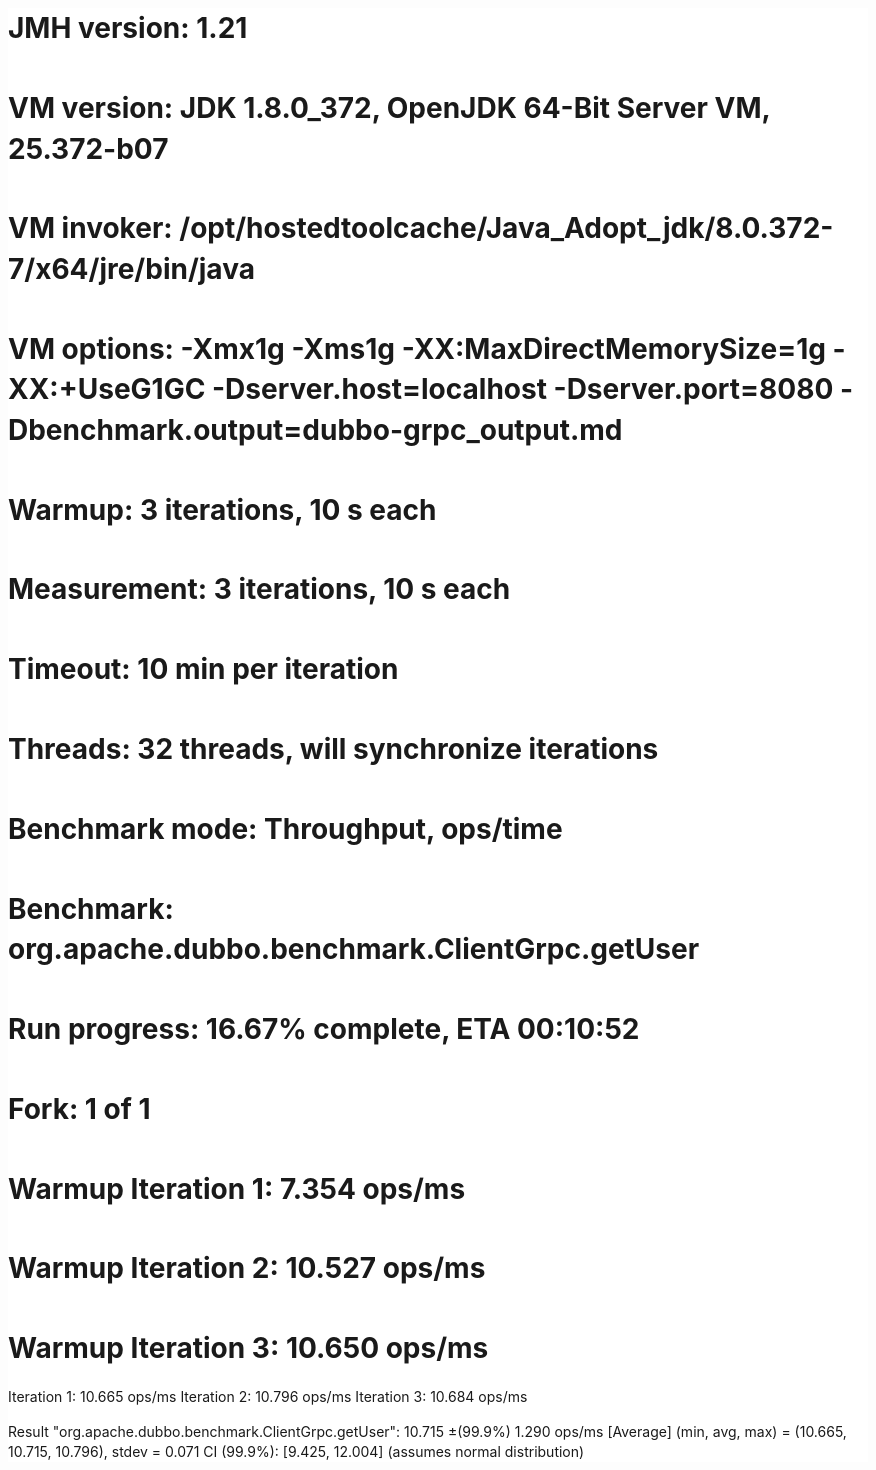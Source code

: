 
# JMH version: 1.21
# VM version: JDK 1.8.0_372, OpenJDK 64-Bit Server VM, 25.372-b07
# VM invoker: /opt/hostedtoolcache/Java_Adopt_jdk/8.0.372-7/x64/jre/bin/java
# VM options: -Xmx1g -Xms1g -XX:MaxDirectMemorySize=1g -XX:+UseG1GC -Dserver.host=localhost -Dserver.port=8080 -Dbenchmark.output=dubbo-grpc_output.md
# Warmup: 3 iterations, 10 s each
# Measurement: 3 iterations, 10 s each
# Timeout: 10 min per iteration
# Threads: 32 threads, will synchronize iterations
# Benchmark mode: Throughput, ops/time
# Benchmark: org.apache.dubbo.benchmark.ClientGrpc.getUser

# Run progress: 16.67% complete, ETA 00:10:52
# Fork: 1 of 1
# Warmup Iteration   1: 7.354 ops/ms
# Warmup Iteration   2: 10.527 ops/ms
# Warmup Iteration   3: 10.650 ops/ms
Iteration   1: 10.665 ops/ms
Iteration   2: 10.796 ops/ms
Iteration   3: 10.684 ops/ms


Result "org.apache.dubbo.benchmark.ClientGrpc.getUser":
  10.715 ±(99.9%) 1.290 ops/ms [Average]
  (min, avg, max) = (10.665, 10.715, 10.796), stdev = 0.071
  CI (99.9%): [9.425, 12.004] (assumes normal distribution)
